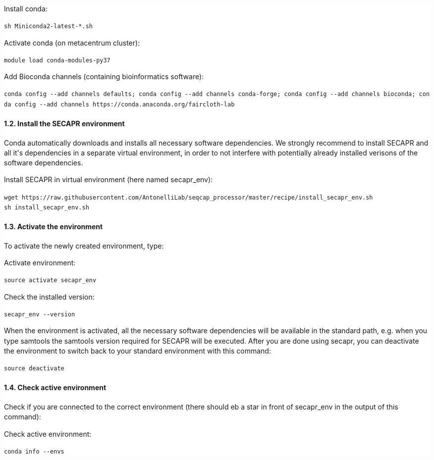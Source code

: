 Install conda:
``` 
sh Miniconda2-latest-*.sh
``` 

Activate conda (on metacentrum cluster):
``` 
module load conda-modules-py37
``` 

Add Bioconda channels (containing bioinformatics software):
``` 
conda config --add channels defaults; conda config --add channels conda-forge; conda config --add channels bioconda; conda config --add channels https://conda.anaconda.org/faircloth-lab 
``` 

#### 1.2. Install the SECAPR environment

Conda automatically downloads and installs all necessary software dependencies. We strongly recommend to install SECAPR and all it's dependencies in a separate virtual environment, in order to not interfere with potentially already installed verisons of the software dependencies.

Install SECAPR in virtual environment (here named secapr_env):
``` 
wget https://raw.githubusercontent.com/AntonelliLab/seqcap_processor/master/recipe/install_secapr_env.sh
sh install_secapr_env.sh
``` 


#### 1.3. Activate the environment

To activate the newly created environment, type:

Activate environment:
``` 
source activate secapr_env
``` 

Check the installed version:
``` 
secapr_env --version
``` 

When the environment is activated, all the necessary software dependencies will be available in the standard path, e.g. when you type samtools the samtools version required for SECAPR will be executed. After you are done using secapr, you can deactivate the environment to switch back to your standard environment with this command:

``` 
source deactivate
``` 

#### 1.4. Check active environment

Check if you are connected to the correct environment (there should eb a star in front of secapr_env in the output of this command):

Check active environment:
``` 
conda info --envs 
``` 
